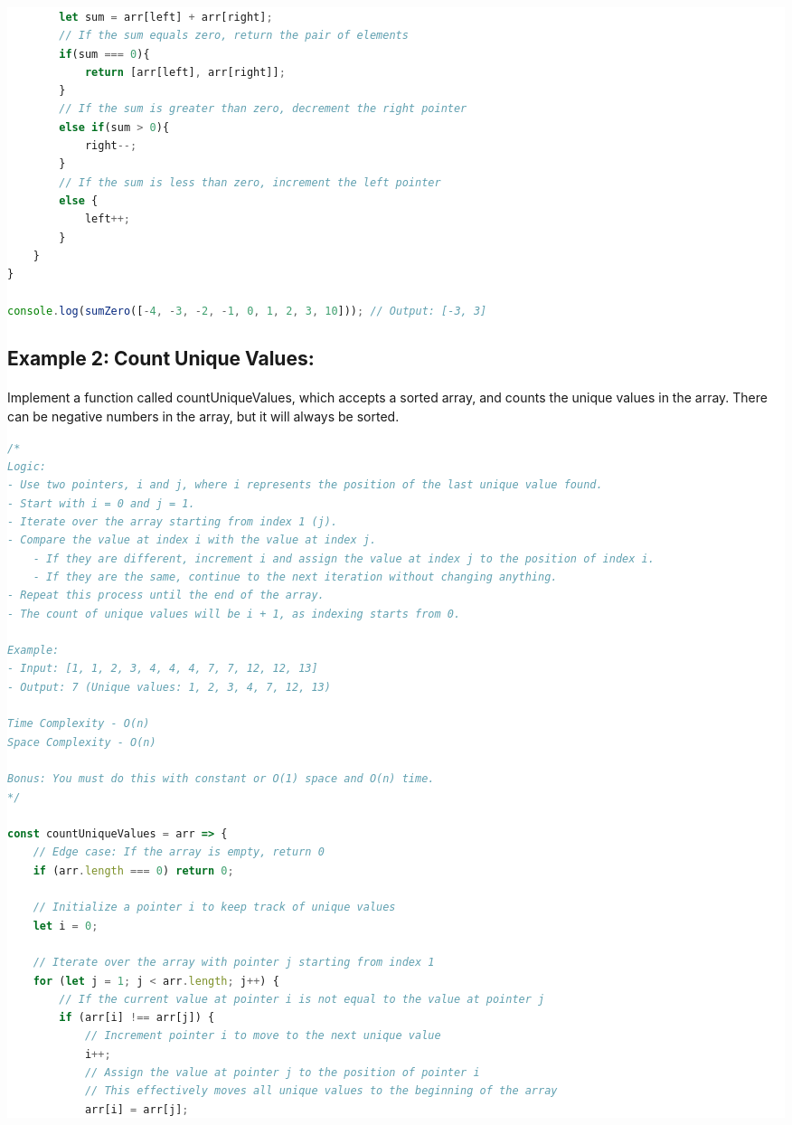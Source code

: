 ```js
        let sum = arr[left] + arr[right];
        // If the sum equals zero, return the pair of elements
        if(sum === 0){
            return [arr[left], arr[right]];
        } 
        // If the sum is greater than zero, decrement the right pointer
        else if(sum > 0){
            right--;
        } 
        // If the sum is less than zero, increment the left pointer
        else {
            left++;
        }
    }
}

console.log(sumZero([-4, -3, -2, -1, 0, 1, 2, 3, 10])); // Output: [-3, 3]

```
## Example 2: Count Unique Values:
Implement a function called countUniqueValues, which accepts a sorted array, and counts the unique values in the array. There can be negative numbers in the array, but it will always be sorted.

```js
/*
Logic:
- Use two pointers, i and j, where i represents the position of the last unique value found.
- Start with i = 0 and j = 1.
- Iterate over the array starting from index 1 (j).
- Compare the value at index i with the value at index j.
    - If they are different, increment i and assign the value at index j to the position of index i.
    - If they are the same, continue to the next iteration without changing anything.
- Repeat this process until the end of the array.
- The count of unique values will be i + 1, as indexing starts from 0.

Example:
- Input: [1, 1, 2, 3, 4, 4, 4, 7, 7, 12, 12, 13]
- Output: 7 (Unique values: 1, 2, 3, 4, 7, 12, 13)

Time Complexity - O(n)
Space Complexity - O(n)

Bonus: You must do this with constant or O(1) space and O(n) time.
*/

const countUniqueValues = arr => {
    // Edge case: If the array is empty, return 0
    if (arr.length === 0) return 0;

    // Initialize a pointer i to keep track of unique values
    let i = 0;

    // Iterate over the array with pointer j starting from index 1
    for (let j = 1; j < arr.length; j++) {
        // If the current value at pointer i is not equal to the value at pointer j
        if (arr[i] !== arr[j]) {
            // Increment pointer i to move to the next unique value
            i++;
            // Assign the value at pointer j to the position of pointer i
            // This effectively moves all unique values to the beginning of the array
            arr[i] = arr[j];
```